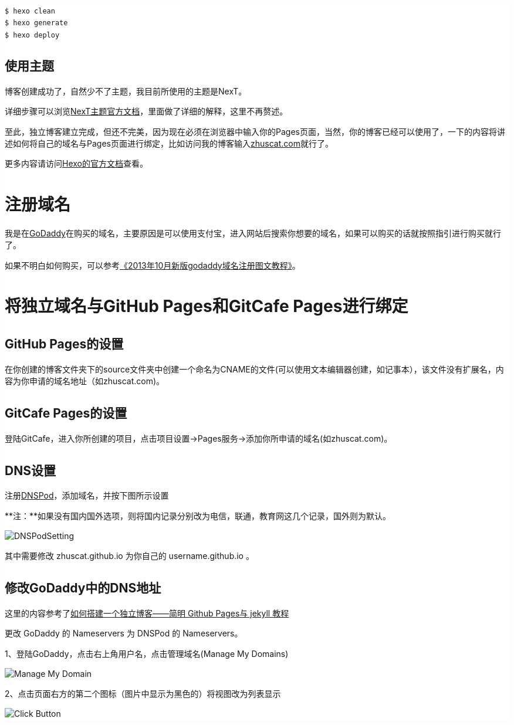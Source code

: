 ```
$ hexo clean
$ hexo generate
$ hexo deploy
```

## 使用主题
博客创建成功了，自然少不了主题，我目前所使用的主题是NexT。

详细步骤可以浏览[NexT主题官方文档](http://theme-next.iissnan.com)，里面做了详细的解释，这里不再赘述。

至此，独立博客建立完成，但还不完美，因为现在必须在浏览器中输入你的Pages页面，当然，你的博客已经可以使用了，一下的内容将讲述如何将自己的域名与Pages页面进行绑定，比如访问我的博客输入[zhuscat.com](http://zhuscat.com)就行了。

更多内容请访问[Hexo的官方文档](https://hexo.io/docs/)查看。

# 注册域名
我是在[GoDaddy](https://www.godaddy.com)在购买的域名，主要原因是可以使用支付宝，进入网站后搜索你想要的域名，如果可以购买的话就按照指引进行购买就行了。

如果不明白如何购买，可以参考[《2013年10月新版godaddy域名注册图文教程》](http://www.admin5.com/article/20131014/527495.shtml)。

# 将独立域名与GitHub Pages和GitCafe Pages进行绑定
## GitHub Pages的设置
在你创建的博客文件夹下的source文件夹中创建一个命名为CNAME的文件(可以使用文本编辑器创建，如记事本），该文件没有扩展名，内容为你申请的域名地址（如zhuscat.com)。
## GitCafe Pages的设置
登陆GitCafe，进入你所创建的项目，点击项目设置->Pages服务->添加你所申请的域名(如zhuscat.com)。
## DNS设置
注册[DNSPod](https://www.dnspod.cn/)，添加域名，并按下图所示设置

**注：**如果没有国内国外选项，则将国内记录分别改为电信，联通，教育网这几个记录，国外则为默认。

![DNSPodSetting](https://i.loli.net/2018/11/17/5befc37a33b9d.png)

其中需要修改 zhuscat.github.io 为你自己的 username.github.io 。
## 修改GoDaddy中的DNS地址

这里的内容参考了[如何搭建一个独立博客——简明 Github Pages与 jekyll 教程](http://cnfeat.com/blog/2014/05/10/how-to-build-a-blog/)

更改 GoDaddy 的 Nameservers 为 DNSPod 的 Nameservers。

1、登陆GoDaddy，点击右上角用户名，点击管理域名(Manage My Domains)

![Manage My Domain](https://i.loli.net/2018/11/17/5befc406a91c0.png)

2、点击页面右方的第二个图标（图片中显示为黑色的）将视图改为列表显示

![Click Button](https://i.loli.net/2018/11/17/5befc45e29853.png)
